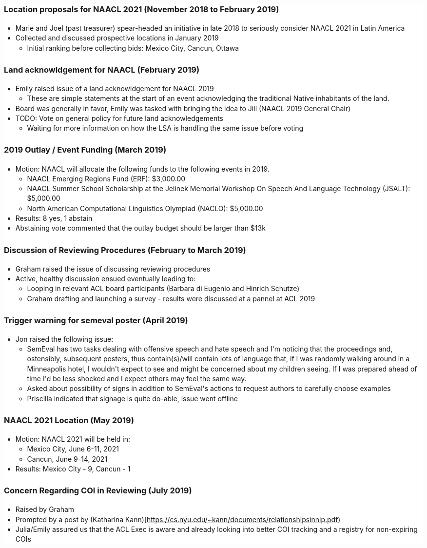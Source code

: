 ### Location proposals for NAACL 2021 (November 2018 to February 2019)
- Marie and Joel (past treasurer) spear-headed an initiative in late 2018 to seriously consider NAACL 2021 in Latin America
- Collected and discussed prospective locations in January 2019
  - Initial ranking before collecting bids: Mexico City, Cancun, Ottawa
  
### Land acknowldgement for NAACL (February 2019)
- Emily raised issue of a land acknowldgement for NAACL 2019
  - These are simple statements at the start of an event acknowledging the traditional Native inhabitants of the land. 
- Board was generally in favor, Emily was tasked with bringing the idea to Jill (NAACL 2019 General Chair)
- TODO: Vote on general policy for future land acknowledgements
  - Waiting for more information on how the LSA is handling the same issue before voting

### 2019 Outlay / Event Funding (March 2019)
- Motion: NAACL will allocate the following funds to the following events in 2019.
  - NAACL Emerging Regions Fund (ERF): \$3,000.00
  - NAACL Summer School Scholarship at the Jelinek Memorial Workshop On Speech And Language Technology (JSALT): \$5,000.00
  - North American Computational Linguistics Olympiad (NACLO): \$5,000.00
- Results: 8 yes, 1 abstain
- Abstaining vote commented that the outlay budget should be larger than $13k

### Discussion of Reviewing Procedures (February to March 2019)
- Graham raised the issue of discussing reviewing procedures
- Active, healthy discussion ensued eventually leading to:
  - Looping in relevant ACL board participants (Barbara di Eugenio and Hinrich Schutze)
  - Graham drafting and launching a survey - results were discussed at a pannel at ACL 2019
  
### Trigger warning for semeval poster (April 2019)
- Jon raised the following issue:
  - SemEval has two tasks dealing with offensive speech and hate speech and I'm noticing that the proceedings and, ostensibly, subsequent posters, thus contain(s)/will contain lots of language that, if I was randomly walking around in a Minneapolis hotel, I wouldn't expect to see and might be concerned about my children seeing. If I was prepared ahead of time I'd be less shocked and I expect others may feel the same way.
  - Asked about possibility of signs in addition to SemEval's actions to request authors to carefully choose examples
  - Priscilla indicated that signage is quite do-able, issue went offline

### NAACL 2021 Location (May 2019)
- Motion: NAACL 2021 will be held in: 
  - Mexico City, June 6-11, 2021
  - Cancun, June 9-14, 2021
- Results: Mexico City - 9, Cancun - 1

### Concern Regarding COI in Reviewing (July 2019)
- Raised by Graham
- Prompted by a post by (Katharina Kann)[https://cs.nyu.edu/~kann/documents/relationshipsinnlp.pdf)
- Julia/Emily assured us that the ACL Exec is aware and already looking into better COI tracking and a registry for non-expiring COIs


